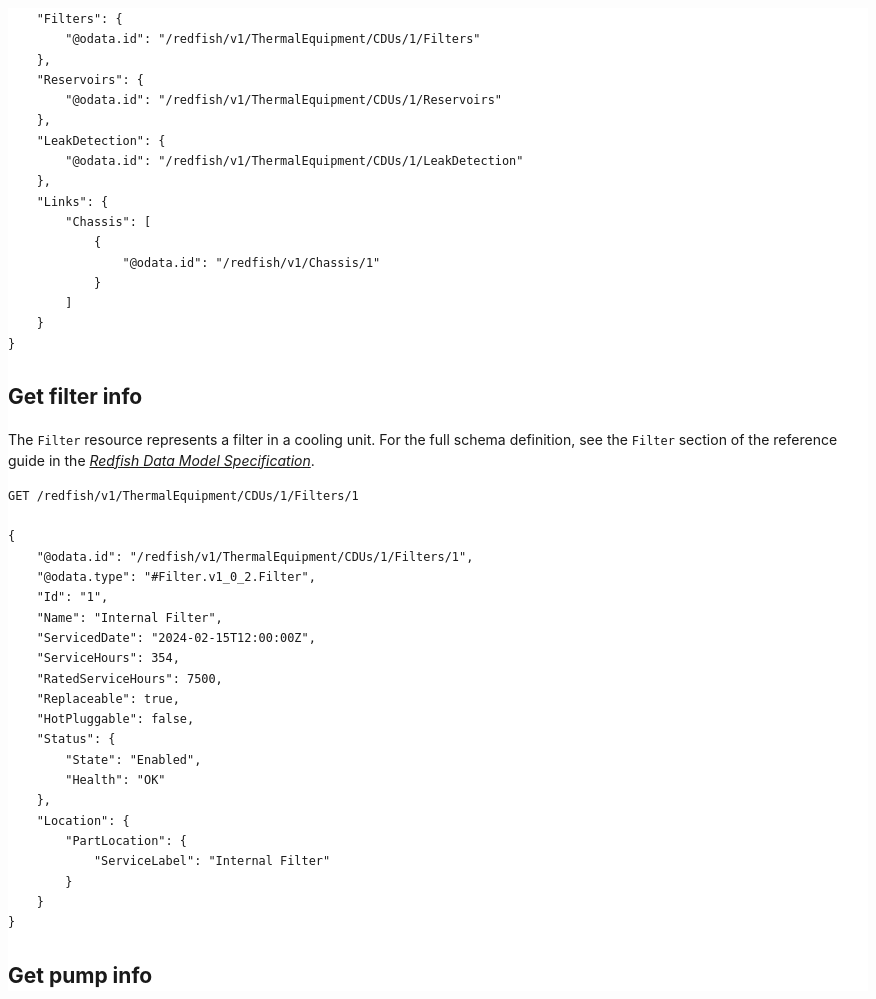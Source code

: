 ```
    "Filters": {
        "@odata.id": "/redfish/v1/ThermalEquipment/CDUs/1/Filters"
    },
    "Reservoirs": {
        "@odata.id": "/redfish/v1/ThermalEquipment/CDUs/1/Reservoirs"
    },
    "LeakDetection": {
        "@odata.id": "/redfish/v1/ThermalEquipment/CDUs/1/LeakDetection"
    },
    "Links": {
        "Chassis": [
            {
                "@odata.id": "/redfish/v1/Chassis/1"
            }
        ]
    }
}
```

## Get filter info

The `Filter` resource represents a filter in a cooling unit.
For the full schema definition, see the `Filter` section of the reference guide in the [*Redfish Data Model Specification*](https://www.dmtf.org/dsp/DSP0268).

```
GET /redfish/v1/ThermalEquipment/CDUs/1/Filters/1

{
    "@odata.id": "/redfish/v1/ThermalEquipment/CDUs/1/Filters/1",
    "@odata.type": "#Filter.v1_0_2.Filter",
    "Id": "1",
    "Name": "Internal Filter",
    "ServicedDate": "2024-02-15T12:00:00Z",
    "ServiceHours": 354,
    "RatedServiceHours": 7500,
    "Replaceable": true,
    "HotPluggable": false,
    "Status": {
        "State": "Enabled",
        "Health": "OK"
    },
    "Location": {
        "PartLocation": {
            "ServiceLabel": "Internal Filter"
        }
    }
}
```

## Get pump info
